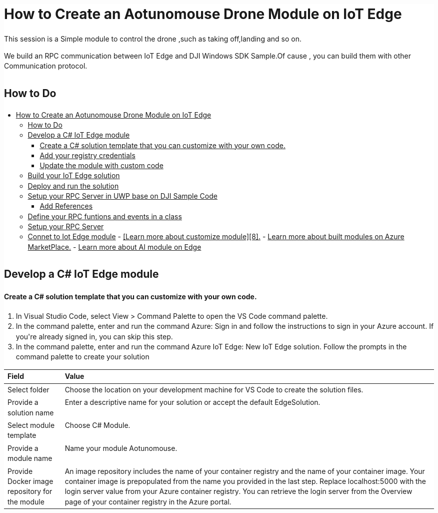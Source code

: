 # How to Create an Aotunomouse Drone Module on IoT Edge

This session is a Simple module to control the drone ,such as taking off,landing and so on.

We build an RPC communication between IoT Edge and DJI Windows SDK Sample.Of cause , you can build them with other Communication protocol.

## How to Do

- [How to Create an Aotunomouse Drone Module on IoT Edge](#how-to-create-an-aotunomouse-drone-module-on-iot-edge)
  - [How to Do](#how-to-do)
  - [Develop a C# IoT Edge module](#develop-a-c-iot-edge-module)
      - [Create a C# solution template that you can customize with your own code.](#create-a-c-solution-template-that-you-can-customize-with-your-own-code)
      - [Add your registry credentials](#add-your-registry-credentials)
      - [Update the module with custom code](#update-the-module-with-custom-code)
  - [Build your IoT Edge solution](#build-your-iot-edge-solution)
  - [Deploy and run the solution](#deploy-and-run-the-solution)
  - [Setup your RPC Server in UWP base on DJI Sample Code](#setup-your-rpc-server-in-uwp-base-on-dji-sample-code)
      - [Add References](#add-references)
  - [Define your RPC funtions and events in a class](#define-your-rpc-funtions-and-events-in-a-class)
  - [Setup your RPC Server](#setup-your-rpc-server)
  - [Connet to Iot Edge module](#connet-to-iot-edge-module)
          - [[Learn more about customize module][8].](#learn-more-about-customize-module8)
          - [Learn more about built modules on Azure MarketPlace.](#learn-more-about-built-modules-on-azure-marketplace)
          - [Learn more about AI module on Edge](#learn-more-about-ai-module-on-edge)

<span id = "Develop">

## Develop a C# IoT Edge module 

<span id = "Create">

#### Create a C# solution template that you can customize with your own code. 

1. In Visual Studio Code, select View > Command Palette to open the VS Code command palette. 
2. In the command palette, enter and run the command Azure: Sign in and follow the instructions to sign in your Azure account. If you're already signed in, you can skip this step.
3. In the command palette, enter and run the command Azure IoT Edge: New IoT Edge solution. Follow the prompts in the command palette to create your solution


|Field|Value|  
|:---|:--|  
|Select folder|Choose the location on your development machine for VS Code to create the solution files.|   
|Provide a solution name|Enter a descriptive name for your solution or accept the default EdgeSolution.|
|Select module template|Choose C# Module.|
|Provide a module name|Name your module Aotunomouse.|
|Provide Docker image repository for the module|An image repository includes the name of your container registry and the name of your container image. Your container image is prepopulated from the name you provided in the last step. Replace localhost:5000 with the login server value from your Azure container registry. You can retrieve the login server from the Overview page of your container registry in the Azure portal. |

